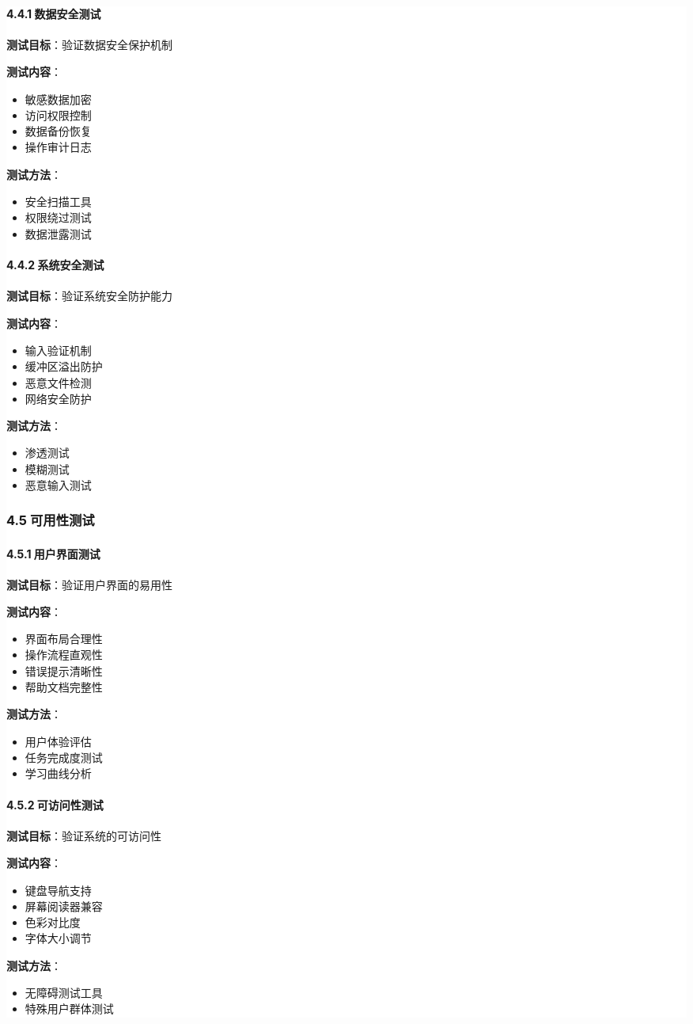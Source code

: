 #### 4.4.1 数据安全测试
**测试目标**：验证数据安全保护机制

**测试内容**：
- 敏感数据加密
- 访问权限控制
- 数据备份恢复
- 操作审计日志

**测试方法**：
- 安全扫描工具
- 权限绕过测试
- 数据泄露测试

#### 4.4.2 系统安全测试
**测试目标**：验证系统安全防护能力

**测试内容**：
- 输入验证机制
- 缓冲区溢出防护
- 恶意文件检测
- 网络安全防护

**测试方法**：
- 渗透测试
- 模糊测试
- 恶意输入测试

### 4.5 可用性测试

#### 4.5.1 用户界面测试
**测试目标**：验证用户界面的易用性

**测试内容**：
- 界面布局合理性
- 操作流程直观性
- 错误提示清晰性
- 帮助文档完整性

**测试方法**：
- 用户体验评估
- 任务完成度测试
- 学习曲线分析

#### 4.5.2 可访问性测试
**测试目标**：验证系统的可访问性

**测试内容**：
- 键盘导航支持
- 屏幕阅读器兼容
- 色彩对比度
- 字体大小调节

**测试方法**：
- 无障碍测试工具
- 特殊用户群体测试
